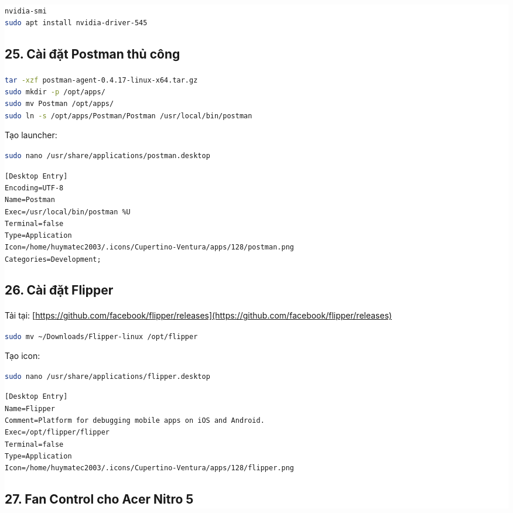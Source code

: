 ```bash
nvidia-smi
sudo apt install nvidia-driver-545
```

## 25. Cài đặt Postman thủ công

```bash
tar -xzf postman-agent-0.4.17-linux-x64.tar.gz
sudo mkdir -p /opt/apps/
sudo mv Postman /opt/apps/
sudo ln -s /opt/apps/Postman/Postman /usr/local/bin/postman
```

Tạo launcher:

```bash
sudo nano /usr/share/applications/postman.desktop
```

```desktop
[Desktop Entry]
Encoding=UTF-8
Name=Postman
Exec=/usr/local/bin/postman %U
Terminal=false
Type=Application
Icon=/home/huymatec2003/.icons/Cupertino-Ventura/apps/128/postman.png
Categories=Development;
```

## 26. Cài đặt Flipper

Tải tại: [https://github.com/facebook/flipper/releases](https://github.com/facebook/flipper/releases)

```bash
sudo mv ~/Downloads/Flipper-linux /opt/flipper
```

Tạo icon:

```bash
sudo nano /usr/share/applications/flipper.desktop
```

```desktop
[Desktop Entry]
Name=Flipper
Comment=Platform for debugging mobile apps on iOS and Android.
Exec=/opt/flipper/flipper
Terminal=false
Type=Application
Icon=/home/huymatec2003/.icons/Cupertino-Ventura/apps/128/flipper.png
```

## 27. Fan Control cho Acer Nitro 5
